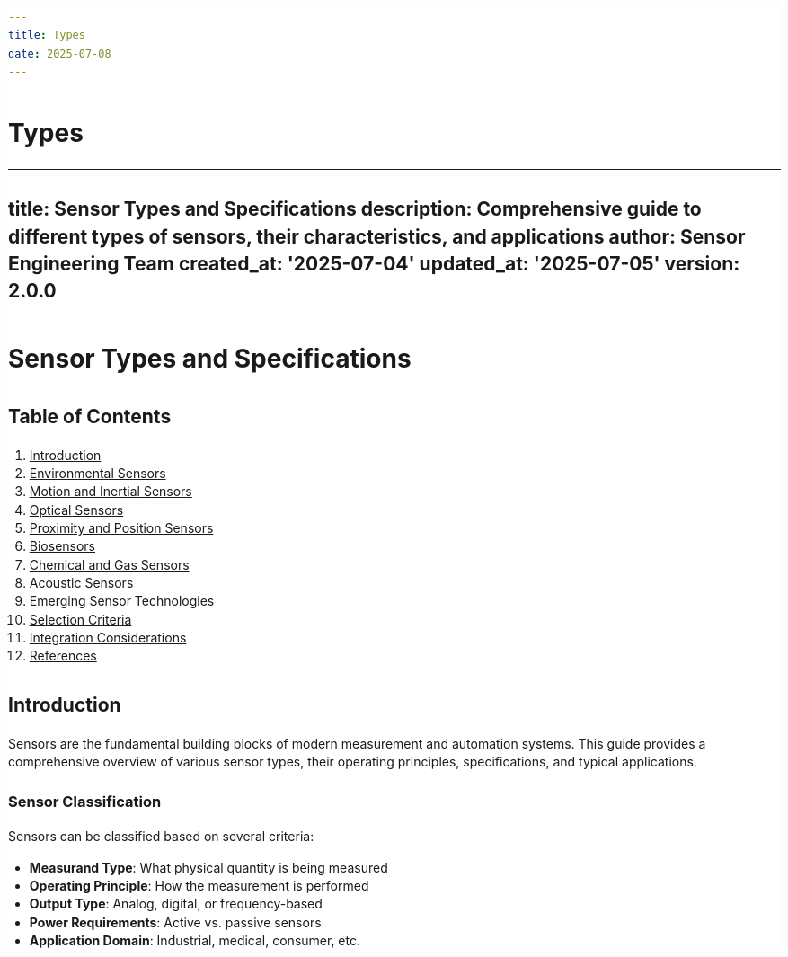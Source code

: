 ```yaml
---
title: Types
date: 2025-07-08
---
```


# Types

---
title: Sensor Types and Specifications
description: Comprehensive guide to different types of sensors, their characteristics, and applications
author: Sensor Engineering Team
created_at: '2025-07-04'
updated_at: '2025-07-05'
version: 2.0.0
---

# Sensor Types and Specifications

## Table of Contents

1. [Introduction](#introduction)
2. [Environmental Sensors](#environmental-sensors)
3. [Motion and Inertial Sensors](#motion-and-inertial-sensors)
4. [Optical Sensors](#optical-sensors)
5. [Proximity and Position Sensors](#proximity-and-position-sensors)
6. [Biosensors](#biosensors)
7. [Chemical and Gas Sensors](#chemical-and-gas-sensors)
8. [Acoustic Sensors](#acoustic-sensors)
9. [Emerging Sensor Technologies](#emerging-sensor-technologies)
10. [Selection Criteria](#selection-criteria)
11. [Integration Considerations](#integration-considerations)
12. [References](#references)

## Introduction

Sensors are the fundamental building blocks of modern measurement and automation systems. This guide provides a comprehensive overview of various sensor types, their operating principles, specifications, and typical applications.

### Sensor Classification

Sensors can be classified based on several criteria:

- **Measurand Type**: What physical quantity is being measured
- **Operating Principle**: How the measurement is performed
- **Output Type**: Analog, digital, or frequency-based
- **Power Requirements**: Active vs. passive sensors
- **Application Domain**: Industrial, medical, consumer, etc.

